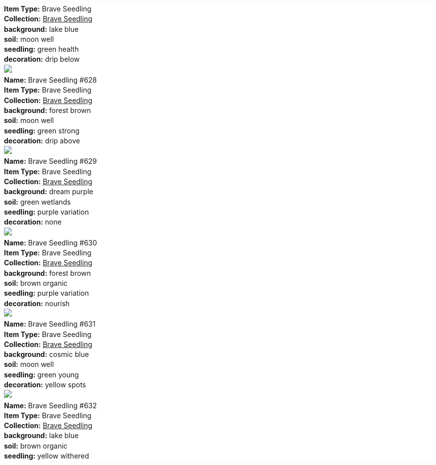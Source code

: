 <div><strong>Item Type:</strong> Brave Seedling</div>
<div><strong>Collection:</strong> <a href="https://www.spacescan.io/xch/nft/collection/col1jgw23rce22aucy0vrseqa3dte8sd0924sdjw5xuxzljcnhgr8fpqnjcu7q">Brave Seedling</a></div>
<div><strong>background:</strong> lake blue</div>
<div><strong>soil:</strong> moon well</div>
<div><strong>seedling:</strong> green health</div>
<div><strong>decoration:</strong> drip below</div>
</div>
<div class="item_thumbnail">
<img loading="lazy" src="https://grqv5olcwhm53yf6grj6ueedgkmljoiuandbh45iy2bta.arweave.net/NGFeuWKx2-d3gv_jRT6hCDMp-i0uR_QD-RhPzqMaDMM"><br/>
<div><strong>Name:</strong> Brave Seedling #628</div>
<div><strong>Item Type:</strong> Brave Seedling</div>
<div><strong>Collection:</strong> <a href="https://www.spacescan.io/xch/nft/collection/col1jgw23rce22aucy0vrseqa3dte8sd0924sdjw5xuxzljcnhgr8fpqnjcu7q">Brave Seedling</a></div>
<div><strong>background:</strong> forest brown</div>
<div><strong>soil:</strong> moon well</div>
<div><strong>seedling:</strong> green strong</div>
<div><strong>decoration:</strong> drip above</div>
</div>
<div class="item_thumbnail">
<img loading="lazy" src="https://p4si2pxlcmiy3lu6narsvq2vlqoravcemlwou2qflbzi7nuv.arweave.net/fySNPusTEY2unmgjKsN_VXB0QVERi7Op_qBVhyj7aVM"><br/>
<div><strong>Name:</strong> Brave Seedling #629</div>
<div><strong>Item Type:</strong> Brave Seedling</div>
<div><strong>Collection:</strong> <a href="https://www.spacescan.io/xch/nft/collection/col1jgw23rce22aucy0vrseqa3dte8sd0924sdjw5xuxzljcnhgr8fpqnjcu7q">Brave Seedling</a></div>
<div><strong>background:</strong> dream purple</div>
<div><strong>soil:</strong> green wetlands</div>
<div><strong>seedling:</strong> purple variation</div>
<div><strong>decoration:</strong> none</div>
</div>
<div class="item_thumbnail">
<img loading="lazy" src="https://h7i2vh67onkr55ucgopdow6ffzujywsqvdflbvzgdwbb3byxji.arweave.net/P9Gqn99zVR72gjOeN1vFLmicWlCoyrDXJ-h2CHYcXSk"><br/>
<div><strong>Name:</strong> Brave Seedling #630</div>
<div><strong>Item Type:</strong> Brave Seedling</div>
<div><strong>Collection:</strong> <a href="https://www.spacescan.io/xch/nft/collection/col1jgw23rce22aucy0vrseqa3dte8sd0924sdjw5xuxzljcnhgr8fpqnjcu7q">Brave Seedling</a></div>
<div><strong>background:</strong> forest brown</div>
<div><strong>soil:</strong> brown organic</div>
<div><strong>seedling:</strong> purple variation</div>
<div><strong>decoration:</strong> nourish</div>
</div>
<div class="item_thumbnail">
<img loading="lazy" src="https://jybqgr6amfzjhs3ws3ysbu7q6kz7kqdy2myjgj4pbcupkivs.arweave.net/TgMDR8Bh_cpP-LdpbxINPw8rP1QHjTMJMnjwio9SKy8"><br/>
<div><strong>Name:</strong> Brave Seedling #631</div>
<div><strong>Item Type:</strong> Brave Seedling</div>
<div><strong>Collection:</strong> <a href="https://www.spacescan.io/xch/nft/collection/col1jgw23rce22aucy0vrseqa3dte8sd0924sdjw5xuxzljcnhgr8fpqnjcu7q">Brave Seedling</a></div>
<div><strong>background:</strong> cosmic blue</div>
<div><strong>soil:</strong> moon well</div>
<div><strong>seedling:</strong> green young</div>
<div><strong>decoration:</strong> yellow spots</div>
</div>
<div class="item_thumbnail">
<img loading="lazy" src="https://wzi2tqdsztzsrmhwadv6ljeh35mspwxqsp3ccxte4x4empetlm.arweave.net/tlGpwHLM8yi-w9gDr5aSH31kn2vCT9iFeZOX4RjyTW4"><br/>
<div><strong>Name:</strong> Brave Seedling #632</div>
<div><strong>Item Type:</strong> Brave Seedling</div>
<div><strong>Collection:</strong> <a href="https://www.spacescan.io/xch/nft/collection/col1jgw23rce22aucy0vrseqa3dte8sd0924sdjw5xuxzljcnhgr8fpqnjcu7q">Brave Seedling</a></div>
<div><strong>background:</strong> lake blue</div>
<div><strong>soil:</strong> brown organic</div>
<div><strong>seedling:</strong> yellow withered</div>